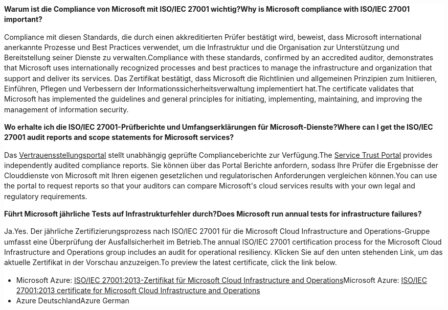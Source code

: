 <span data-ttu-id="e0c2f-172">**Warum ist die Compliance von Microsoft mit ISO/IEC 27001 wichtig?**</span><span class="sxs-lookup"><span data-stu-id="e0c2f-172">**Why is Microsoft compliance with ISO/IEC 27001 important?**</span></span>

<span data-ttu-id="e0c2f-173">Compliance mit diesen Standards, die durch einen akkreditierten Prüfer bestätigt wird, beweist, dass Microsoft international anerkannte Prozesse und Best Practices verwendet, um die Infrastruktur und die Organisation zur Unterstützung und Bereitstellung seiner Dienste zu verwalten.</span><span class="sxs-lookup"><span data-stu-id="e0c2f-173">Compliance with these standards, confirmed by an accredited auditor, demonstrates that Microsoft uses internationally recognized processes and best practices to manage the infrastructure and organization that support and deliver its services.</span></span> <span data-ttu-id="e0c2f-174">Das Zertifikat bestätigt, dass Microsoft die Richtlinien und allgemeinen Prinzipien zum Initiieren, Einführen, Pflegen und Verbessern der Informationssicherheitsverwaltung implementiert hat.</span><span class="sxs-lookup"><span data-stu-id="e0c2f-174">The certificate validates that Microsoft has implemented the guidelines and general principles for initiating, implementing, maintaining, and improving the management of information security.</span></span>

<span data-ttu-id="e0c2f-175">**Wo erhalte ich die ISO/IEC 27001-Prüfberichte und Umfangserklärungen für Microsoft-Dienste?**</span><span class="sxs-lookup"><span data-stu-id="e0c2f-175">**Where can I get the ISO/IEC 27001 audit reports and scope statements for Microsoft services?**</span></span>

<span data-ttu-id="e0c2f-176">Das [Vertrauensstellungsportal](https://support.office.com/article/Get-started-with-the-Service-Trust-Portal-for-Office-365-for-business-Azure-and-Dynamics-CRM-Online-subscriptions-f30e2353-0bd6-41ed-8347-eea1fb8d2662) stellt unabhängig geprüfte Complianceberichte zur Verfügung.</span><span class="sxs-lookup"><span data-stu-id="e0c2f-176">The [Service Trust Portal](https://support.office.com/article/Get-started-with-the-Service-Trust-Portal-for-Office-365-for-business-Azure-and-Dynamics-CRM-Online-subscriptions-f30e2353-0bd6-41ed-8347-eea1fb8d2662) provides independently audited compliance reports.</span></span> <span data-ttu-id="e0c2f-177">Sie können über das Portal Berichte anfordern, sodass Ihre Prüfer die Ergebnisse der Clouddienste von Microsoft mit Ihren eigenen gesetzlichen und regulatorischen Anforderungen vergleichen können.</span><span class="sxs-lookup"><span data-stu-id="e0c2f-177">You can use the portal to request reports so that your auditors can compare Microsoft's cloud services results with your own legal and regulatory requirements.</span></span>

<span data-ttu-id="e0c2f-178">**Führt Microsoft jährliche Tests auf Infrastrukturfehler durch?**</span><span class="sxs-lookup"><span data-stu-id="e0c2f-178">**Does Microsoft run annual tests for infrastructure failures?**</span></span>

<span data-ttu-id="e0c2f-179">Ja.</span><span class="sxs-lookup"><span data-stu-id="e0c2f-179">Yes.</span></span> <span data-ttu-id="e0c2f-180">Der jährliche Zertifizierungsprozess nach ISO/IEC 27001 für die Microsoft Cloud Infrastructure and Operations-Gruppe umfasst eine Überprüfung der Ausfallsicherheit im Betrieb.</span><span class="sxs-lookup"><span data-stu-id="e0c2f-180">The annual ISO/IEC 27001 certification process for the Microsoft Cloud Infrastructure and Operations group includes an audit for operational resiliency.</span></span> <span data-ttu-id="e0c2f-181">Klicken Sie auf den unten stehenden Link, um das aktuelle Zertifikat in der Vorschau anzuzeigen.</span><span class="sxs-lookup"><span data-stu-id="e0c2f-181">To preview the latest certificate, click the link below.</span></span>

- <span data-ttu-id="e0c2f-182">Microsoft Azure: [ISO/IEC 27001:2013-Zertifikat für Microsoft Cloud Infrastructure and Operations](https://www.bsigroup.com/Our-services/Management-system-certification/Certificate-and-Client-Directory-Search/Certificate-Client-Directory-Search-Results/?searchkey=company%3dMicrosoft&licencenumber=IS%20533913)</span><span class="sxs-lookup"><span data-stu-id="e0c2f-182">Microsoft Azure: [ISO/IEC 27001:2013 certificate for Microsoft Cloud Infrastructure and Operations](https://www.bsigroup.com/Our-services/Management-system-certification/Certificate-and-Client-Directory-Search/Certificate-Client-Directory-Search-Results/?searchkey=company%3dMicrosoft&licencenumber=IS%20533913)</span></span>
- <span data-ttu-id="e0c2f-183">Azure Deutschland</span><span class="sxs-lookup"><span data-stu-id="e0c2f-183">Azure German</span></span>
